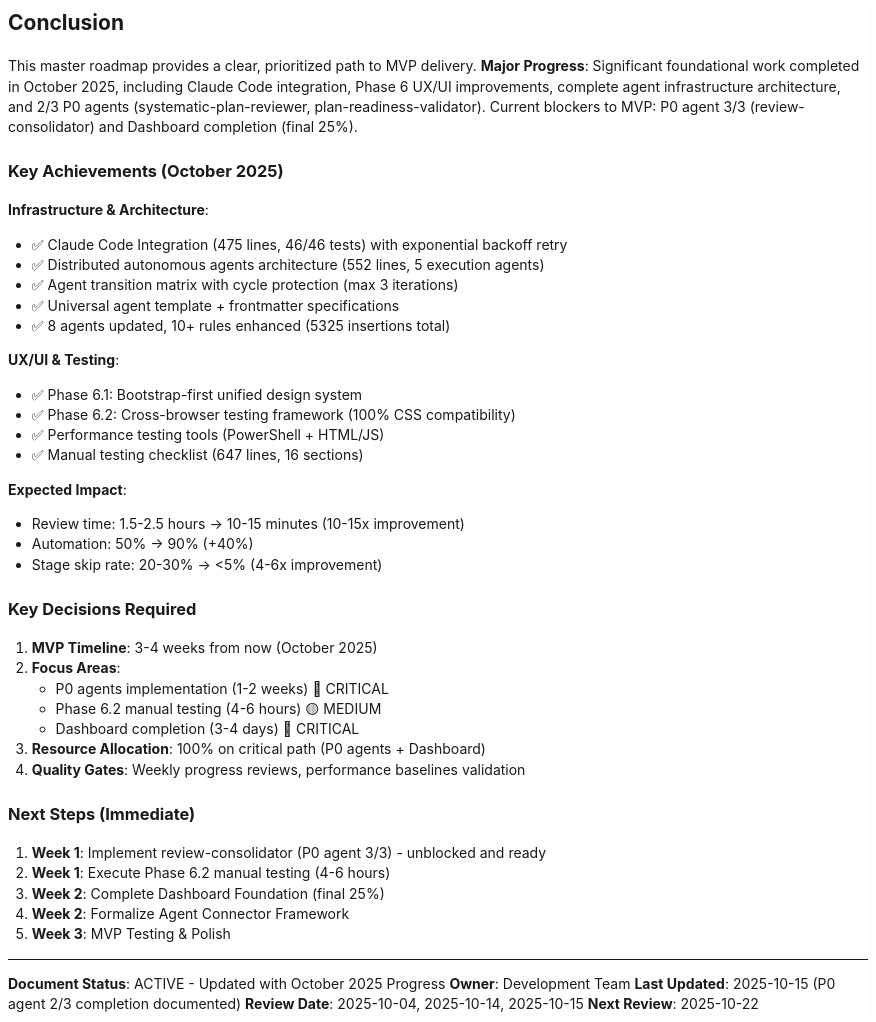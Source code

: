 ## Conclusion

This master roadmap provides a clear, prioritized path to MVP delivery. **Major Progress**: Significant foundational work completed in October 2025, including Claude Code integration, Phase 6 UX/UI improvements, complete agent infrastructure architecture, and 2/3 P0 agents (systematic-plan-reviewer, plan-readiness-validator). Current blockers to MVP: P0 agent 3/3 (review-consolidator) and Dashboard completion (final 25%).

### Key Achievements (October 2025)

**Infrastructure & Architecture**:
- ✅ Claude Code Integration (475 lines, 46/46 tests) with exponential backoff retry
- ✅ Distributed autonomous agents architecture (552 lines, 5 execution agents)
- ✅ Agent transition matrix with cycle protection (max 3 iterations)
- ✅ Universal agent template + frontmatter specifications
- ✅ 8 agents updated, 10+ rules enhanced (5325 insertions total)

**UX/UI & Testing**:
- ✅ Phase 6.1: Bootstrap-first unified design system
- ✅ Phase 6.2: Cross-browser testing framework (100% CSS compatibility)
- ✅ Performance testing tools (PowerShell + HTML/JS)
- ✅ Manual testing checklist (647 lines, 16 sections)

**Expected Impact**:
- Review time: 1.5-2.5 hours → 10-15 minutes (10-15x improvement)
- Automation: 50% → 90% (+40%)
- Stage skip rate: 20-30% → <5% (4-6x improvement)

### Key Decisions Required

1. **MVP Timeline**: 3-4 weeks from now (October 2025)
2. **Focus Areas**:
   - P0 agents implementation (1-2 weeks) 🔴 CRITICAL
   - Phase 6.2 manual testing (4-6 hours) 🟡 MEDIUM
   - Dashboard completion (3-4 days) 🔴 CRITICAL
3. **Resource Allocation**: 100% on critical path (P0 agents + Dashboard)
4. **Quality Gates**: Weekly progress reviews, performance baselines validation

### Next Steps (Immediate)

1. **Week 1**: Implement review-consolidator (P0 agent 3/3) - unblocked and ready
2. **Week 1**: Execute Phase 6.2 manual testing (4-6 hours)
3. **Week 2**: Complete Dashboard Foundation (final 25%)
4. **Week 2**: Formalize Agent Connector Framework
5. **Week 3**: MVP Testing & Polish

---

**Document Status**: ACTIVE - Updated with October 2025 Progress
**Owner**: Development Team
**Last Updated**: 2025-10-15 (P0 agent 2/3 completion documented)
**Review Date**: 2025-10-04, 2025-10-14, 2025-10-15
**Next Review**: 2025-10-22
